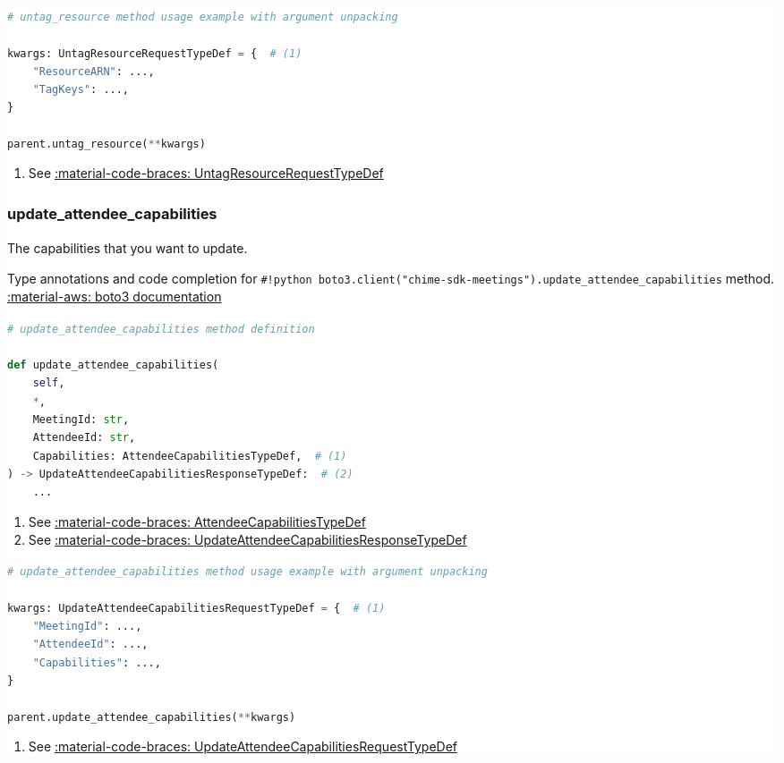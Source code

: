 ```python
# untag_resource method usage example with argument unpacking

kwargs: UntagResourceRequestTypeDef = {  # (1)
    "ResourceARN": ...,
    "TagKeys": ...,
}

parent.untag_resource(**kwargs)
```

1. See [:material-code-braces: UntagResourceRequestTypeDef](./type_defs.md#untagresourcerequesttypedef)

### update\_attendee\_capabilities

The capabilities that you want to update.

Type annotations and code completion for `#!python boto3.client("chime-sdk-meetings").update_attendee_capabilities` method.
[:material-aws: boto3 documentation](https://boto3.amazonaws.com/v1/documentation/api/latest/reference/services/chime-sdk-meetings/client/update_attendee_capabilities.html)

```python
# update_attendee_capabilities method definition

def update_attendee_capabilities(
    self,
    *,
    MeetingId: str,
    AttendeeId: str,
    Capabilities: AttendeeCapabilitiesTypeDef,  # (1)
) -> UpdateAttendeeCapabilitiesResponseTypeDef:  # (2)
    ...
```

1. See [:material-code-braces: AttendeeCapabilitiesTypeDef](./type_defs.md#attendeecapabilitiestypedef)
2. See [:material-code-braces: UpdateAttendeeCapabilitiesResponseTypeDef](./type_defs.md#updateattendeecapabilitiesresponsetypedef)


```python
# update_attendee_capabilities method usage example with argument unpacking

kwargs: UpdateAttendeeCapabilitiesRequestTypeDef = {  # (1)
    "MeetingId": ...,
    "AttendeeId": ...,
    "Capabilities": ...,
}

parent.update_attendee_capabilities(**kwargs)
```

1. See [:material-code-braces: UpdateAttendeeCapabilitiesRequestTypeDef](./type_defs.md#updateattendeecapabilitiesrequesttypedef)




